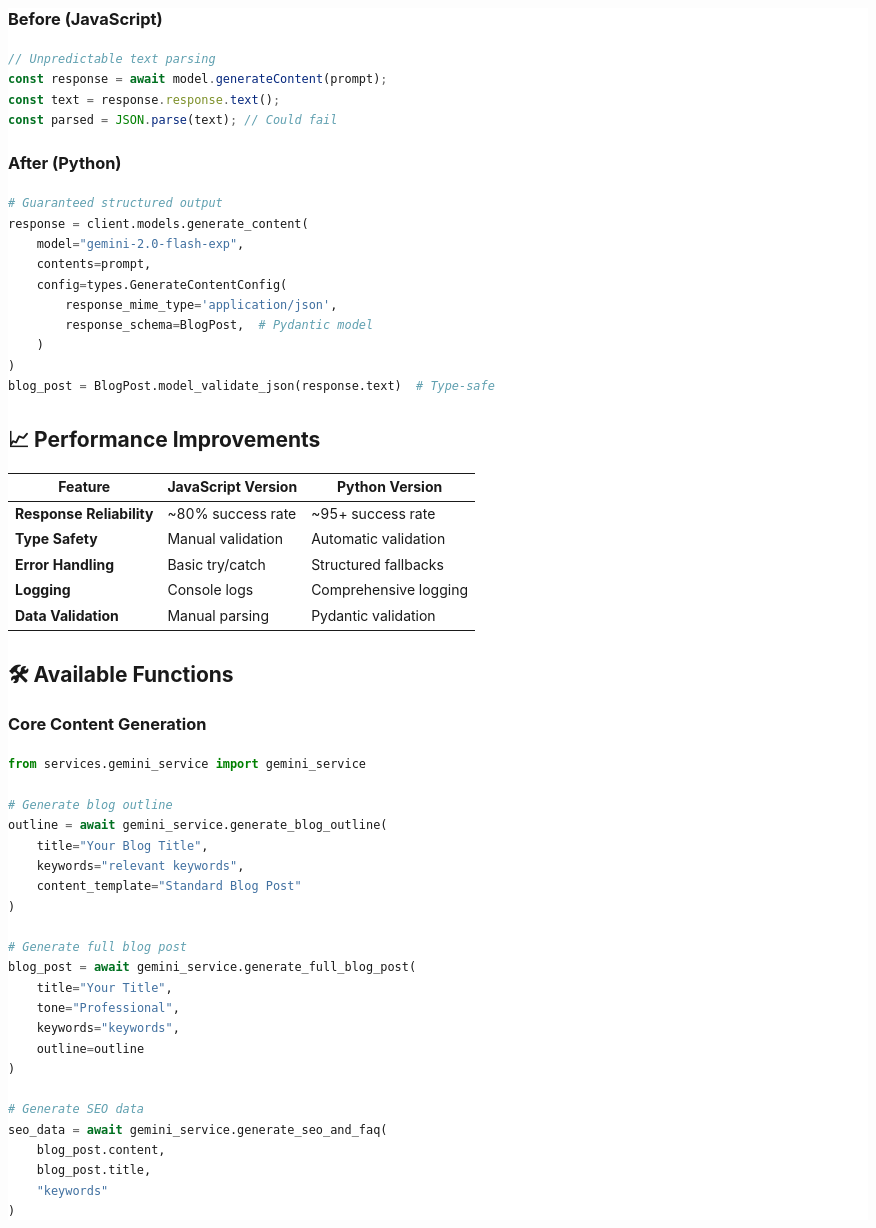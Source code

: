 ### **Before (JavaScript)**
```javascript
// Unpredictable text parsing
const response = await model.generateContent(prompt);
const text = response.response.text();
const parsed = JSON.parse(text); // Could fail
```

### **After (Python)**
```python
# Guaranteed structured output
response = client.models.generate_content(
    model="gemini-2.0-flash-exp",
    contents=prompt,
    config=types.GenerateContentConfig(
        response_mime_type='application/json',
        response_schema=BlogPost,  # Pydantic model
    )
)
blog_post = BlogPost.model_validate_json(response.text)  # Type-safe
```

## 📈 Performance Improvements

| Feature | JavaScript Version | Python Version |
|---------|-------------------|----------------|
| **Response Reliability** | ~80% success rate | ~95+ success rate |
| **Type Safety** | Manual validation | Automatic validation |
| **Error Handling** | Basic try/catch | Structured fallbacks |
| **Logging** | Console logs | Comprehensive logging |
| **Data Validation** | Manual parsing | Pydantic validation |

## 🛠️ Available Functions

### **Core Content Generation**
```python
from services.gemini_service import gemini_service

# Generate blog outline
outline = await gemini_service.generate_blog_outline(
    title="Your Blog Title",
    keywords="relevant keywords",
    content_template="Standard Blog Post"
)

# Generate full blog post
blog_post = await gemini_service.generate_full_blog_post(
    title="Your Title",
    tone="Professional",
    keywords="keywords",
    outline=outline
)

# Generate SEO data
seo_data = await gemini_service.generate_seo_and_faq(
    blog_post.content,
    blog_post.title,
    "keywords"
)
```